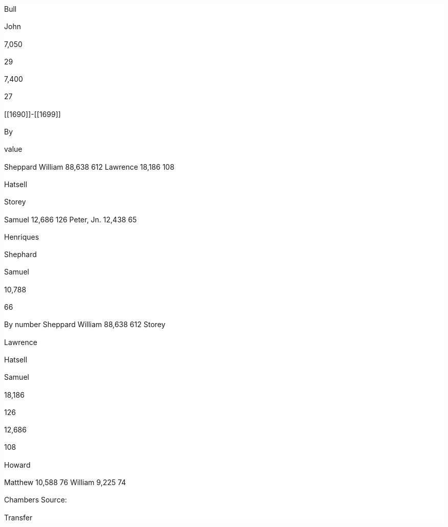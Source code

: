 Bull

John

7,050

29

7,400

27

[[1690]]-[[1699]]

By

value

Sheppard William 88,638 612
Lawrence 18,186 108

Hatsell

Storey

Samuel 12,686 126
Peter, Jn. 12,438 65

Henriques

Shephard

Samuel

10,788

66

By number Sheppard William 88,638 612
Storey

Lawrence

Hatsell

Samuel

18,186

126

12,686

108

Howard

Matthew 10,588 76
William 9,225 74

Chambers
Source:

Transfer
